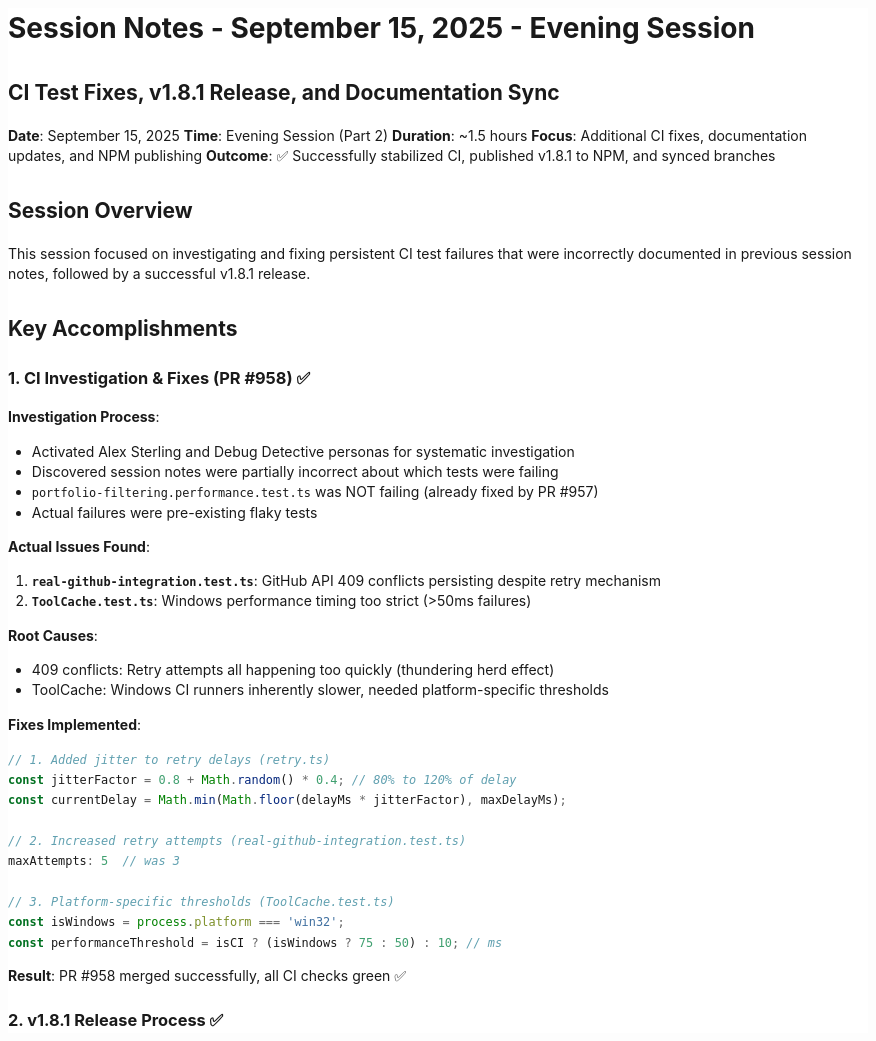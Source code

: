 # Session Notes - September 15, 2025 - Evening Session

## CI Test Fixes, v1.8.1 Release, and Documentation Sync

**Date**: September 15, 2025
**Time**: Evening Session (Part 2)
**Duration**: ~1.5 hours
**Focus**: Additional CI fixes, documentation updates, and NPM publishing
**Outcome**: ✅ Successfully stabilized CI, published v1.8.1 to NPM, and synced branches

## Session Overview

This session focused on investigating and fixing persistent CI test failures that were incorrectly documented in previous session notes, followed by a successful v1.8.1 release.

## Key Accomplishments

### 1. CI Investigation & Fixes (PR #958) ✅

**Investigation Process**:
- Activated Alex Sterling and Debug Detective personas for systematic investigation
- Discovered session notes were partially incorrect about which tests were failing
- `portfolio-filtering.performance.test.ts` was NOT failing (already fixed by PR #957)
- Actual failures were pre-existing flaky tests

**Actual Issues Found**:
1. **`real-github-integration.test.ts`**: GitHub API 409 conflicts persisting despite retry mechanism
2. **`ToolCache.test.ts`**: Windows performance timing too strict (>50ms failures)

**Root Causes**:
- 409 conflicts: Retry attempts all happening too quickly (thundering herd effect)
- ToolCache: Windows CI runners inherently slower, needed platform-specific thresholds

**Fixes Implemented**:
```typescript
// 1. Added jitter to retry delays (retry.ts)
const jitterFactor = 0.8 + Math.random() * 0.4; // 80% to 120% of delay
const currentDelay = Math.min(Math.floor(delayMs * jitterFactor), maxDelayMs);

// 2. Increased retry attempts (real-github-integration.test.ts)
maxAttempts: 5  // was 3

// 3. Platform-specific thresholds (ToolCache.test.ts)
const isWindows = process.platform === 'win32';
const performanceThreshold = isCI ? (isWindows ? 75 : 50) : 10; // ms
```

**Result**: PR #958 merged successfully, all CI checks green ✅

### 2. v1.8.1 Release Process ✅

